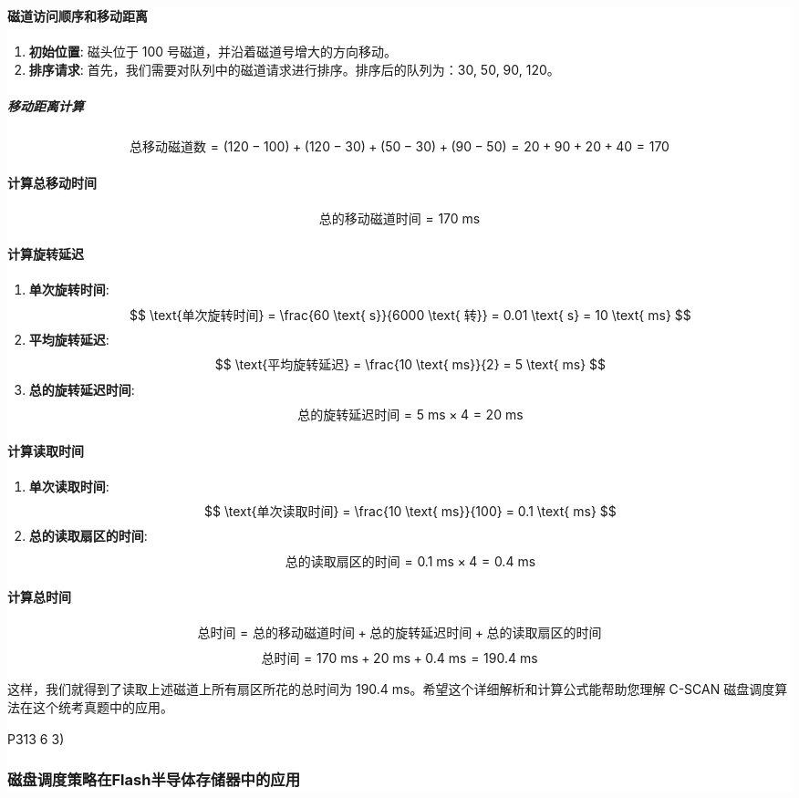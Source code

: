 #### 磁道访问顺序和移动距离

1. **初始位置**: 磁头位于 100 号磁道，并沿着磁道号增大的方向移动。
2. **排序请求**: 首先，我们需要对队列中的磁道请求进行排序。排序后的队列为：30, 50, 90, 120。

##### 移动距离计算

$$
\text{总移动磁道数} = (120 - 100) + (120 - 30) + (50 - 30) + (90 - 50) = 20 + 90 + 20 + 40 = 170
$$

#### 计算总移动时间

$$
\text{总的移动磁道时间} = 170 \text{ ms}
$$

#### 计算旋转延迟

1. **单次旋转时间**: 
$$
\text{单次旋转时间} = \frac{60 \text{ s}}{6000 \text{ 转}} = 0.01 \text{ s} = 10 \text{ ms}
$$
2. **平均旋转延迟**: 
$$
\text{平均旋转延迟} = \frac{10 \text{ ms}}{2} = 5 \text{ ms}
$$
3. **总的旋转延迟时间**: 
$$
\text{总的旋转延迟时间} = 5 \text{ ms} \times 4 = 20 \text{ ms}
$$

#### 计算读取时间

1. **单次读取时间**: 
$$
\text{单次读取时间} = \frac{10 \text{ ms}}{100} = 0.1 \text{ ms}
$$
2. **总的读取扇区的时间**: 
$$
\text{总的读取扇区的时间} = 0.1 \text{ ms} \times 4 = 0.4 \text{ ms}
$$

#### 计算总时间

$$
\text{总时间} = \text{总的移动磁道时间} + \text{总的旋转延迟时间} + \text{总的读取扇区的时间}
$$
$$
\text{总时间} = 170 \text{ ms} + 20 \text{ ms} + 0.4 \text{ ms} = 190.4 \text{ ms}
$$

这样，我们就得到了读取上述磁道上所有扇区所花的总时间为 $190.4 \text{ ms}$。希望这个详细解析和计算公式能帮助您理解 C-SCAN 磁盘调度算法在这个统考真题中的应用。

P313 6 3)
### 磁盘调度策略在Flash半导体存储器中的应用
